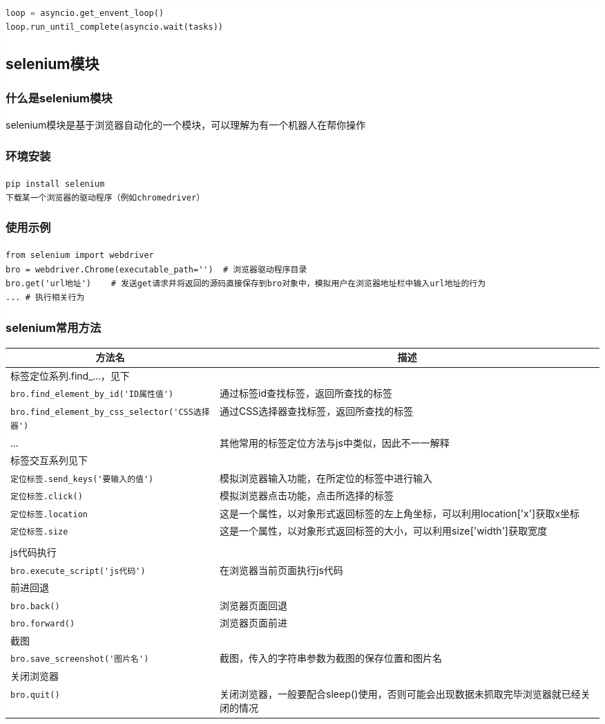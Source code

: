```python
loop = asyncio.get_envent_loop()
loop.run_until_complete(asyncio.wait(tasks))
```

## selenium模块

### 什么是selenium模块

selenium模块是基于浏览器自动化的一个模块，可以理解为有一个机器人在帮你操作

### 环境安装

```python
pip install selenium
下载某一个浏览器的驱动程序（例如chromedriver）
```

### 使用示例

```
from selenium import webdriver
bro = webdriver.Chrome(executable_path='')	# 浏览器驱动程序目录
bro.get('url地址')	# 发送get请求并将返回的源码直接保存到bro对象中，模拟用户在浏览器地址栏中输入url地址的行为
...	# 执行相关行为
```

### selenium常用方法

| 方法名                                          | 描述                                                         |
| ----------------------------------------------- | ------------------------------------------------------------ |
| 标签定位系列.find_...，见下                     |                                                              |
| `bro.find_element_by_id('ID属性值')`            | 通过标签id查找标签，返回所查找的标签                         |
| `bro.find_element_by_css_selector('CSS选择器')` | 通过CSS选择器查找标签，返回所查找的标签                      |
| ...                                             | 其他常用的标签定位方法与js中类似，因此不一一解释             |
| 标签交互系列见下                                |                                                              |
| `定位标签.send_keys('要输入的值')`              | 模拟浏览器输入功能，在所定位的标签中进行输入                 |
| `定位标签.click()`                              | 模拟浏览器点击功能，点击所选择的标签                         |
| `定位标签.location`                             | 这是一个属性，以对象形式返回标签的左上角坐标，可以利用location['x']获取x坐标 |
| `定位标签.size`                                 | 这是一个属性，以对象形式返回标签的大小，可以利用size['width']获取宽度 |
|                                                 |                                                              |
| js代码执行                                      |                                                              |
| `bro.execute_script('js代码')`                  | 在浏览器当前页面执行js代码                                   |
| 前进回退                                        |                                                              |
| `bro.back()`                                    | 浏览器页面回退                                               |
| `bro.forward()`                                 | 浏览器页面前进                                               |
| 截图                                            |                                                              |
| `bro.save_screenshot('图片名')`                 | 截图，传入的字符串参数为截图的保存位置和图片名               |
| 关闭浏览器                                      |                                                              |
| `bro.quit()`                                    | 关闭浏览器，一般要配合sleep()使用，否则可能会出现数据未抓取完毕浏览器就已经关闭的情况 |
